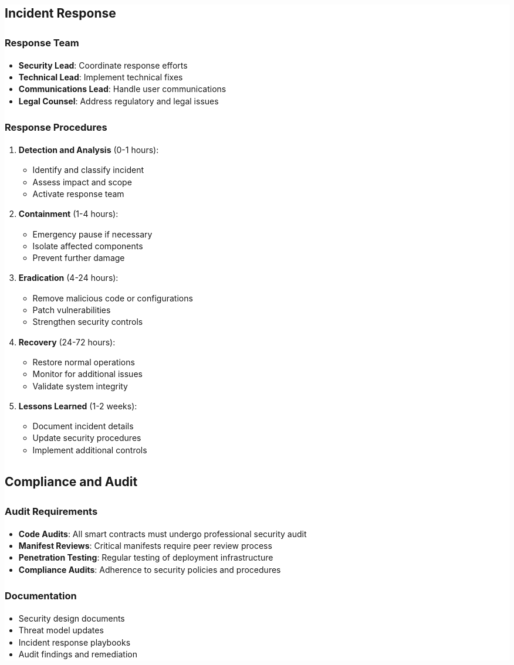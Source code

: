 ## Incident Response

### Response Team

- **Security Lead**: Coordinate response efforts
- **Technical Lead**: Implement technical fixes
- **Communications Lead**: Handle user communications
- **Legal Counsel**: Address regulatory and legal issues

### Response Procedures

1. **Detection and Analysis** (0-1 hours):

   - Identify and classify incident
   - Assess impact and scope
   - Activate response team

2. **Containment** (1-4 hours):

   - Emergency pause if necessary
   - Isolate affected components
   - Prevent further damage

3. **Eradication** (4-24 hours):

   - Remove malicious code or configurations
   - Patch vulnerabilities
   - Strengthen security controls

4. **Recovery** (24-72 hours):

   - Restore normal operations
   - Monitor for additional issues
   - Validate system integrity

5. **Lessons Learned** (1-2 weeks):
   - Document incident details
   - Update security procedures
   - Implement additional controls

## Compliance and Audit

### Audit Requirements

- **Code Audits**: All smart contracts must undergo professional security audit
- **Manifest Reviews**: Critical manifests require peer review process
- **Penetration Testing**: Regular testing of deployment infrastructure
- **Compliance Audits**: Adherence to security policies and procedures

### Documentation

- Security design documents
- Threat model updates
- Incident response playbooks
- Audit findings and remediation
